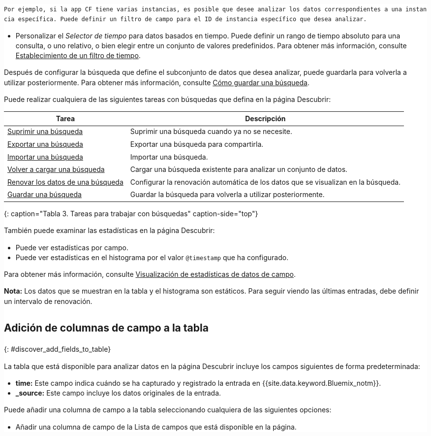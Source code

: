     Por ejemplo, si la app CF tiene varias instancias, es posible que desee analizar los datos correspondientes a una instancia específica. Puede definir un filtro de campo para el ID de instancia específico que desea analizar. 
    
* Personalizar el *Selector de tiempo* para datos basados en tiempo. Puede definir un rango de tiempo absoluto para una consulta, o uno relativo, o bien elegir entre un conjunto de valores predefinidos. Para obtener más información, consulte [Establecimiento de un filtro de tiempo](/docs/services/CloudLogAnalysis/kibana?topic=cloudloganalysis-filter_logs#set_time_filter).

Después de configurar la búsqueda que define el subconjunto de datos que desea analizar, puede guardarla para volverla a utilizar posteriormente. Para obtener más información, consulte [Cómo guardar una búsqueda](/docs/services/CloudLogAnalysis/kibana?topic=cloudloganalysis-define_search#save_search).

Puede realizar cualquiera de las siguientes tareas con búsquedas que defina en la página Descubrir:

| Tarea | Descripción |
|------|-------------|
| [Suprimir una búsqueda](/docs/services/CloudLogAnalysis/kibana?topic=cloudloganalysis-define_search#delete_search) | Suprimir una búsqueda cuando ya no se necesite. |
| [Exportar una búsqueda](/docs/services/CloudLogAnalysis/kibana?topic=cloudloganalysis-define_search#export_search) | Exportar una búsqueda para compartirla.  |
| [Importar una búsqueda](/docs/services/CloudLogAnalysis/kibana?topic=cloudloganalysis-define_search#import_search) | Importar una búsqueda.  |
| [Volver a cargar una búsqueda](/docs/services/CloudLogAnalysis/kibana?topic=cloudloganalysis-define_search#reload_search1)  | Cargar una búsqueda existente para analizar un conjunto de datos. |
| [Renovar los datos de una búsqueda](/docs/services/CloudLogAnalysis/kibana?topic=cloudloganalysis-define_search#refresh_search) | Configurar la renovación automática de los datos que se visualizan en la búsqueda.  |
| [Guardar una búsqueda](/docs/services/CloudLogAnalysis/kibana?topic=cloudloganalysis-define_search#save_search) | Guardar la búsqueda para volverla a utilizar posteriormente.  |
{: caption="Tabla 3. Tareas para trabajar con búsquedas" caption-side="top"}


También puede examinar las estadísticas en la página Descubrir:
* Puede ver estadísticas por campo. 
* Puede ver estadísticas en el histograma por el valor `@timestamp` que ha configurado.

Para obtener más información, consulte [Visualización de estadísticas de datos de campo](/docs/services/CloudLogAnalysis/kibana?topic=cloudloganalysis-analize_logs_interactively#discover_view_fields_stats).

**Nota:** Los datos que se muestran en la tabla y el histograma son estáticos. Para seguir viendo las últimas entradas, debe definir un intervalo de renovación. 


## Adición de columnas de campo a la tabla
{: #discover_add_fields_to_table}

La tabla que está disponible para analizar datos en la página Descubrir incluye los campos siguientes de forma predeterminada:
* **time:** Este campo indica cuándo se ha capturado y registrado la entrada en {{site.data.keyword.Bluemix_notm}}.
* **_source:**  Este campo incluye los datos originales de la entrada.

Puede añadir una columna de campo a la tabla seleccionando cualquiera de las siguientes opciones:

* Añadir una columna de campo de la Lista de campos que está disponible en la página.
